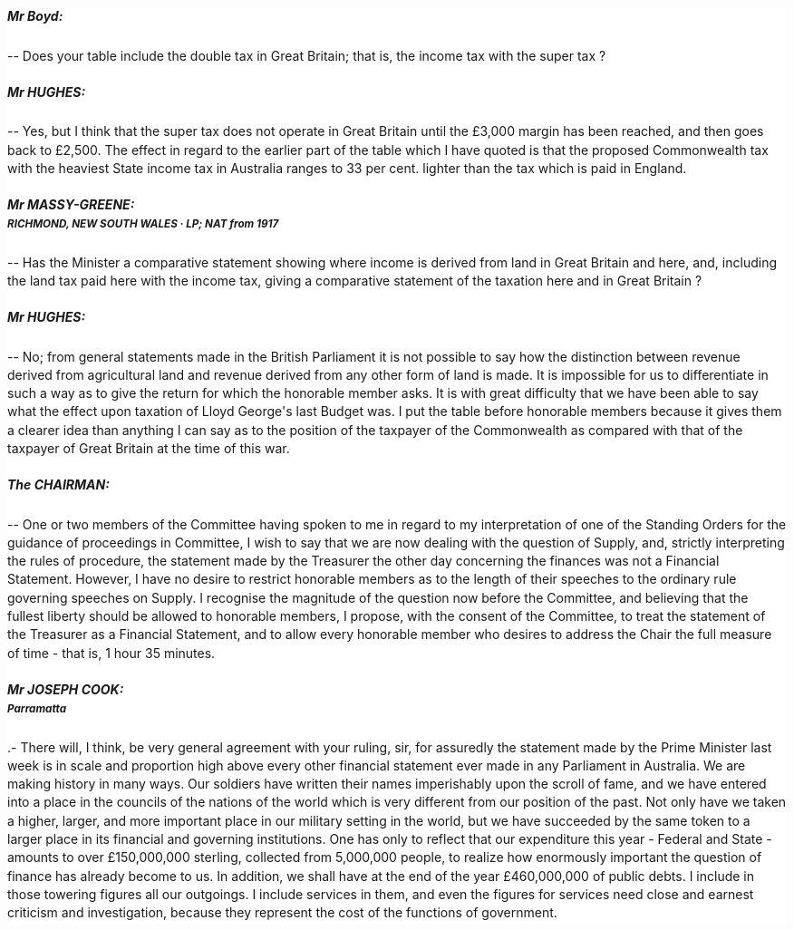 ##### Mr Boyd:

-- Does your table include the double tax in Great Britain; that is, the income tax with the super tax ? 

##### Mr HUGHES:

-- Yes, but I think that the super tax does not operate in Great Britain until the £3,000 margin has been reached, and then goes back to £2,500. The effect in regard to the earlier part of the table which I have quoted is that the proposed Commonwealth tax with the heaviest State income tax in Australia ranges to 33 per cent. lighter than the tax which is paid in England. 

##### Mr MASSY-GREENE:<br><small class="text-muted">RICHMOND, NEW SOUTH WALES &middot; LP; NAT from 1917</small>

-- Has the Minister a comparative statement showing where income is derived from land in Great Britain and here, and, including the land tax paid here with the income tax, giving a comparative statement of the taxation here and in Great Britain ? 

##### Mr HUGHES:

-- No; from general statements made in the British Parliament it is not possible to say how the distinction between revenue derived from agricultural land and revenue derived from any other form of land is made. It is impossible for us to differentiate in such a way as to give the return for which the honorable member asks. It is with great difficulty that we have been able to say what the effect upon taxation of Lloyd George's last Budget was. I put the table before honorable members because it gives them a clearer idea than anything I can say as to the position of the taxpayer of the Commonwealth as compared with that of the taxpayer of Great Britain at the time of this war. 

##### The CHAIRMAN:

-- One or two members of the Committee having spoken to me in regard to my interpretation of one of the Standing Orders for the guidance of proceedings in Committee, I wish to say that we are now dealing with the question of Supply, and, strictly interpreting the rules of procedure, the statement made by the Treasurer the other day concerning the finances was not a Financial Statement. However, I have no desire to restrict honorable members as to the length of their speeches to the ordinary rule governing speeches on Supply. I recognise the magnitude of the question now before the Committee, and believing that the fullest liberty should be allowed to honorable members, I propose, with the consent of the Committee, to treat the statement of the Treasurer as a Financial Statement, and to allow every honorable member who desires to address the Chair the full measure of time - that is, 1 hour 35 minutes. 

##### Mr JOSEPH COOK:<br><small class="text-muted">Parramatta</small>

.- There will, I think, be very general agreement with your ruling, sir, for assuredly the statement made by the Prime Minister last week is in scale and proportion high above every other financial statement ever made in any Parliament in Australia. We are making history in many ways. Our soldiers have written their names imperishably upon the scroll of fame, and we have entered into a place in the councils of the nations of the world which is very different from our position of the past. Not only have we taken a higher, larger, and more important place in our military setting in the world, but we have succeeded by the same token to a larger place in its financial and governing institutions. One has only to reflect that our expenditure this year - Federal and State - amounts to over £150,000,000 sterling, collected from 5,000,000 people, to realize how enormously important the question of finance has already become to us. In addition, we shall have at the end of the year £460,000,000 of public debts. I include in those towering figures all our outgoings. I include services in them, and even the figures for services need close and earnest criticism and investigation, because they represent the cost of the functions of government. 
